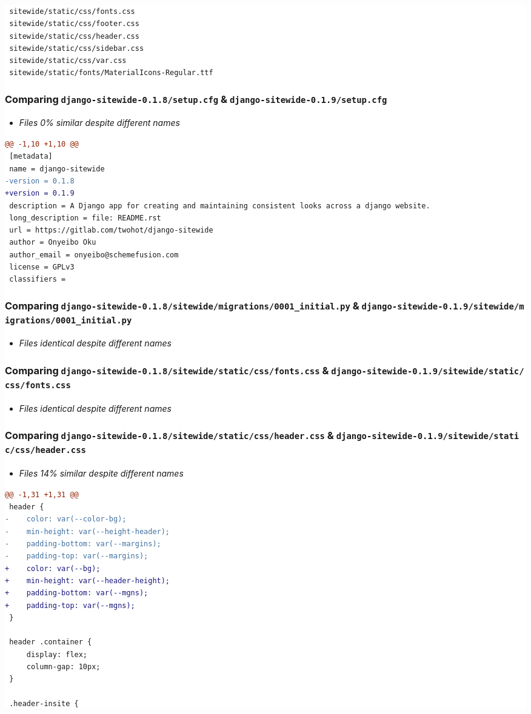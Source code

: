 ```diff
 sitewide/static/css/fonts.css
 sitewide/static/css/footer.css
 sitewide/static/css/header.css
 sitewide/static/css/sidebar.css
 sitewide/static/css/var.css
 sitewide/static/fonts/MaterialIcons-Regular.ttf
```

### Comparing `django-sitewide-0.1.8/setup.cfg` & `django-sitewide-0.1.9/setup.cfg`

 * *Files 0% similar despite different names*

```diff
@@ -1,10 +1,10 @@
 [metadata]
 name = django-sitewide
-version = 0.1.8
+version = 0.1.9
 description = A Django app for creating and maintaining consistent looks across a django website.
 long_description = file: README.rst
 url = https://gitlab.com/twohot/django-sitewide
 author = Onyeibo Oku
 author_email = onyeibo@schemefusion.com
 license = GPLv3
 classifiers =
```

### Comparing `django-sitewide-0.1.8/sitewide/migrations/0001_initial.py` & `django-sitewide-0.1.9/sitewide/migrations/0001_initial.py`

 * *Files identical despite different names*

### Comparing `django-sitewide-0.1.8/sitewide/static/css/fonts.css` & `django-sitewide-0.1.9/sitewide/static/css/fonts.css`

 * *Files identical despite different names*

### Comparing `django-sitewide-0.1.8/sitewide/static/css/header.css` & `django-sitewide-0.1.9/sitewide/static/css/header.css`

 * *Files 14% similar despite different names*

```diff
@@ -1,31 +1,31 @@
 header {
-    color: var(--color-bg);
-    min-height: var(--height-header);
-    padding-bottom: var(--margins);
-    padding-top: var(--margins);
+    color: var(--bg);
+    min-height: var(--header-height);
+    padding-bottom: var(--mgns);
+    padding-top: var(--mgns);
 } 
 
 header .container {
     display: flex;
     column-gap: 10px;
 }
 
 .header-insite {
```